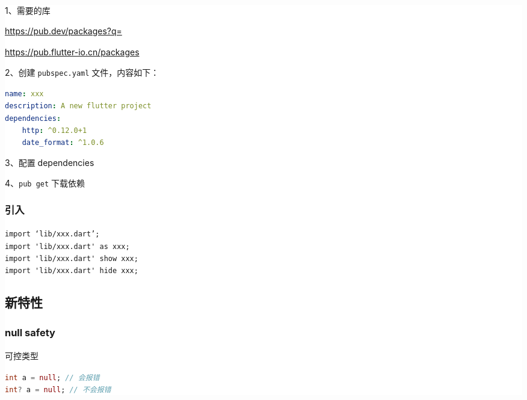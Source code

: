 1、需要的库

https://pub.dev/packages?q=

https://pub.flutter-io.cn/packages

2、创建 `pubspec.yaml` 文件，内容如下：

```yaml
name: xxx
description: A new flutter project
dependencies:
	http: ^0.12.0+1
	date_format: ^1.0.6
```

3、配置 dependencies

4、`pub get` 下载依赖

### 引入

```
import ‘lib/xxx.dart’;
import 'lib/xxx.dart' as xxx;
import 'lib/xxx.dart' show xxx;
import 'lib/xxx.dart' hide xxx;
```

## 新特性

### null safety

可控类型

```dart
int a = null; // 会报错
int? a = null; // 不会报错
```


